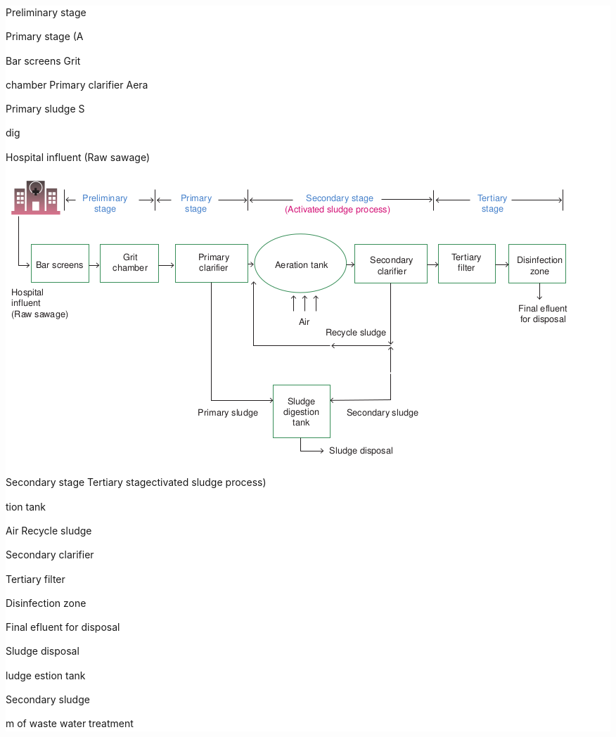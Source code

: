 Preliminary stage

Primary stage (A

Bar screens Grit

chamber Primary clarifier Aera

Primary sludge S

dig

Hospital influent (Raw sawage)

![Schematic diagra  ](9.7.png "")

Secondary stage Tertiary stagectivated sludge process)

tion tank

Air Recycle sludge

Secondary clarifier

Tertiary filter

Disinfection zone

Final efluent for disposal

Sludge disposal

ludge estion tank

Secondary sludge

m of waste water treatment
